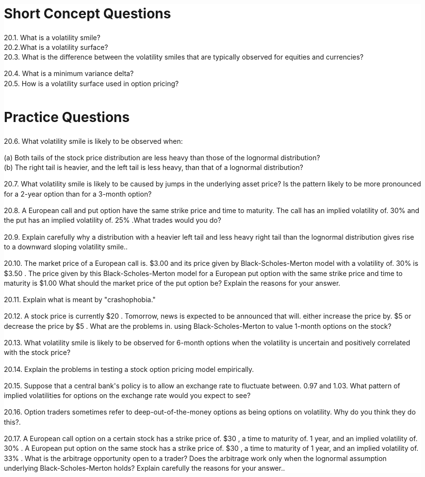 # Short Concept Questions  

20.1. What is a volatility smile?   
20.2.What is a volatility surface?   
20.3. What is the difference between the volatility smiles that are typically observed for equities and currencies?  

20.4. What is a minimum variance delta?   
20.5. How is a volatility surface used in option pricing?  

# Practice Questions  

20.6. What volatility smile is likely to be observed when:  

(a) Both tails of the stock price distribution are less heavy than those of the lognormal distribution?   
(b) The right tail is heavier, and the left tail is less heavy, than that of a lognormal distribution?  

20.7. What volatility smile is likely to be caused by jumps in the underlying asset price? Is the pattern likely to be more pronounced for a 2-year option than for a 3-month option?  

20.8. A European call and put option have the same strike price and time to maturity. The call has an implied volatility of. $30\%$ and the put has an implied volatility of. $25\%$ .What trades would you do?  

20.9. Explain carefully why a distribution with a heavier left tail and less heavy right tail than the lognormal distribution gives rise to a downward sloping volatility smile..  

20.10. The market price of a European call is. $\$3.00$ and its price given by Black-Scholes-Merton model with a volatility of. $30\%$ is $\$3.50$ . The price given by this Black-Scholes-Merton model for a European put option with the same strike price and time to maturity is $\$1.00$ What should the market price of the put option be? Explain the reasons for your answer.  

20.11. Explain what is meant by "crashophobia."  

20.12. A stock price is currently $\$20$ . Tomorrow, news is expected to be announced that will. either increase the price by. $\$5$ or decrease the price by $\$5$ . What are the problems in. using Black-Scholes-Merton to value 1-month options on the stock?  

20.13. What volatility smile is likely to be observed for 6-month options when the volatility is uncertain and positively correlated with the stock price?  

20.14. Explain the problems in testing a stock option pricing model empirically.  

20.15. Suppose that a central bank's policy is to allow an exchange rate to fluctuate between. 0.97 and 1.03. What pattern of implied volatilities for options on the exchange rate would you expect to see?  

20.16. Option traders sometimes refer to deep-out-of-the-money options as being options on volatility. Why do you think they do this?.  

20.17. A European call option on a certain stock has a strike price of. $\$30$ , a time to maturity of. 1 year, and an implied volatility of. $30\%$ . A European put option on the same stock has a strike price of. $\$30$ , a time to maturity of 1 year, and an implied volatility of. $33\%$ . What is the arbitrage opportunity open to a trader? Does the arbitrage work only when the lognormal assumption underlying Black-Scholes-Merton holds? Explain carefully the reasons for your answer..  
